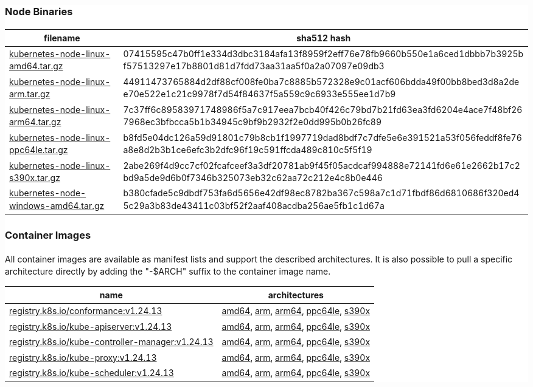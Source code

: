 ### Node Binaries

filename | sha512 hash
-------- | -----------
[kubernetes-node-linux-amd64.tar.gz](https://dl.k8s.io/v1.24.13/kubernetes-node-linux-amd64.tar.gz) | 07415595c47b0ff1e334d3dbc3184afa13f8959f2eff76e78fb9660b550e1a6ced1dbbb7b3925bf57513297e17b8801d81d7fdd73aa31aa5f0a2a07097e09db3
[kubernetes-node-linux-arm.tar.gz](https://dl.k8s.io/v1.24.13/kubernetes-node-linux-arm.tar.gz) | 44911473765884d2df88cf008fe0ba7c8885b572328e9c01acf606bdda49f00bb8bed3d8a2dee70e522e1c21c9978f7d54f84637f5a559c9c6933e555ee1d7b9
[kubernetes-node-linux-arm64.tar.gz](https://dl.k8s.io/v1.24.13/kubernetes-node-linux-arm64.tar.gz) | 7c37ff6c89583971748986f5a7c917eea7bcb40f426c79bd7b21fd63ea3fd6204e4ace7f48bf267968ec3bfbcca5b1b34945c9bf9b2932f2e0dd995b0b26fc89
[kubernetes-node-linux-ppc64le.tar.gz](https://dl.k8s.io/v1.24.13/kubernetes-node-linux-ppc64le.tar.gz) | b8fd5e04dc126a59d91801c79b8cb1f1997719dad8bdf7c7dfe5e6e391521a53f056feddf8fe76a8e8d2b3b1ce6efc3b2dfc96f19c591ffcda489c810c5f5f19
[kubernetes-node-linux-s390x.tar.gz](https://dl.k8s.io/v1.24.13/kubernetes-node-linux-s390x.tar.gz) | 2abe269f4d9cc7cf02fcafceef3a3df20781ab9f45f05acdcaf994888e72141fd6e61e2662b17c2bd9a5de9d6b0f7346b325073eb32c62aa72c212e4c8b0e446
[kubernetes-node-windows-amd64.tar.gz](https://dl.k8s.io/v1.24.13/kubernetes-node-windows-amd64.tar.gz) | b380cfade5c9dbdf753fa6d5656e42df98ec8782ba367c598a7c1d71fbdf86d6810686f320ed45c29a3b83de43411c03bf52f2aaf408acdba256ae5fb1c1d67a

### Container Images

All container images are available as manifest lists and support the described
architectures. It is also possible to pull a specific architecture directly by
adding the "-$ARCH" suffix  to the container image name.

name | architectures
---- | -------------
[registry.k8s.io/conformance:v1.24.13](https://console.cloud.google.com/gcr/images/k8s-artifacts-prod/us/conformance) | [amd64](https://console.cloud.google.com/gcr/images/k8s-artifacts-prod/us/conformance-amd64), [arm](https://console.cloud.google.com/gcr/images/k8s-artifacts-prod/us/conformance-arm), [arm64](https://console.cloud.google.com/gcr/images/k8s-artifacts-prod/us/conformance-arm64), [ppc64le](https://console.cloud.google.com/gcr/images/k8s-artifacts-prod/us/conformance-ppc64le), [s390x](https://console.cloud.google.com/gcr/images/k8s-artifacts-prod/us/conformance-s390x)
[registry.k8s.io/kube-apiserver:v1.24.13](https://console.cloud.google.com/gcr/images/k8s-artifacts-prod/us/kube-apiserver) | [amd64](https://console.cloud.google.com/gcr/images/k8s-artifacts-prod/us/kube-apiserver-amd64), [arm](https://console.cloud.google.com/gcr/images/k8s-artifacts-prod/us/kube-apiserver-arm), [arm64](https://console.cloud.google.com/gcr/images/k8s-artifacts-prod/us/kube-apiserver-arm64), [ppc64le](https://console.cloud.google.com/gcr/images/k8s-artifacts-prod/us/kube-apiserver-ppc64le), [s390x](https://console.cloud.google.com/gcr/images/k8s-artifacts-prod/us/kube-apiserver-s390x)
[registry.k8s.io/kube-controller-manager:v1.24.13](https://console.cloud.google.com/gcr/images/k8s-artifacts-prod/us/kube-controller-manager) | [amd64](https://console.cloud.google.com/gcr/images/k8s-artifacts-prod/us/kube-controller-manager-amd64), [arm](https://console.cloud.google.com/gcr/images/k8s-artifacts-prod/us/kube-controller-manager-arm), [arm64](https://console.cloud.google.com/gcr/images/k8s-artifacts-prod/us/kube-controller-manager-arm64), [ppc64le](https://console.cloud.google.com/gcr/images/k8s-artifacts-prod/us/kube-controller-manager-ppc64le), [s390x](https://console.cloud.google.com/gcr/images/k8s-artifacts-prod/us/kube-controller-manager-s390x)
[registry.k8s.io/kube-proxy:v1.24.13](https://console.cloud.google.com/gcr/images/k8s-artifacts-prod/us/kube-proxy) | [amd64](https://console.cloud.google.com/gcr/images/k8s-artifacts-prod/us/kube-proxy-amd64), [arm](https://console.cloud.google.com/gcr/images/k8s-artifacts-prod/us/kube-proxy-arm), [arm64](https://console.cloud.google.com/gcr/images/k8s-artifacts-prod/us/kube-proxy-arm64), [ppc64le](https://console.cloud.google.com/gcr/images/k8s-artifacts-prod/us/kube-proxy-ppc64le), [s390x](https://console.cloud.google.com/gcr/images/k8s-artifacts-prod/us/kube-proxy-s390x)
[registry.k8s.io/kube-scheduler:v1.24.13](https://console.cloud.google.com/gcr/images/k8s-artifacts-prod/us/kube-scheduler) | [amd64](https://console.cloud.google.com/gcr/images/k8s-artifacts-prod/us/kube-scheduler-amd64), [arm](https://console.cloud.google.com/gcr/images/k8s-artifacts-prod/us/kube-scheduler-arm), [arm64](https://console.cloud.google.com/gcr/images/k8s-artifacts-prod/us/kube-scheduler-arm64), [ppc64le](https://console.cloud.google.com/gcr/images/k8s-artifacts-prod/us/kube-scheduler-ppc64le), [s390x](https://console.cloud.google.com/gcr/images/k8s-artifacts-prod/us/kube-scheduler-s390x)